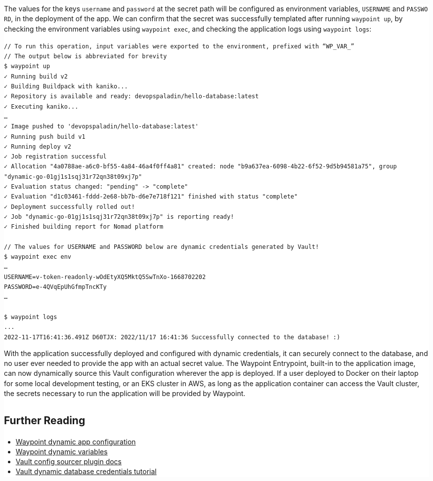 The values for the keys `username` and `password` at the secret path will be configured
as environment variables, `USERNAME` and `PASSWORD`, in the deployment of the app. We
can confirm that the secret was successfully templated after running `waypoint up`,
by checking the environment variables using `waypoint exec`, and checking the application
logs using `waypoint logs`:

```shell
// To run this operation, input variables were exported to the environment, prefixed with “WP_VAR_”
// The output below is abbreviated for brevity
$ waypoint up
✓ Running build v2
✓ Building Buildpack with kaniko...
✓ Repository is available and ready: devopspaladin/hello-database:latest
✓ Executing kaniko...
…
✓ Image pushed to 'devopspaladin/hello-database:latest'
✓ Running push build v1
✓ Running deploy v2
✓ Job registration successful
✓ Allocation "4a0788ae-a6c0-bf55-4a84-46a4f0ff4a81" created: node "b9a637ea-6098-4b22-6f52-9d5b94581a75", group
"dynamic-go-01gj1s1sqj31r72qn38t09xj7p"
✓ Evaluation status changed: "pending" -> "complete"
✓ Evaluation "d1c03461-fddd-2e68-bb7b-d6e7e718f121" finished with status "complete"
✓ Deployment successfully rolled out!
✓ Job "dynamic-go-01gj1s1sqj31r72qn38t09xj7p" is reporting ready!
✓ Finished building report for Nomad platform

// The values for USERNAME and PASSWORD below are dynamic credentials generated by Vault!
$ waypoint exec env
…
USERNAME=v-token-readonly-wOdEtyXQ5MktQ5SwTnXo-1668702202
PASSWORD=e-4QVqEpUhGfmpTncKTy
…

$ waypoint logs
...
2022-11-17T16:41:36.491Z D60TJX: 2022/11/17 16:41:36 Successfully connected to the database! :)
```

With the application successfully deployed and configured with dynamic credentials,
it can securely connect to the database, and no user ever needed to provide the app
with an actual secret value. The Waypoint Entrypoint, built-in to the application image,
can now dynamically source this Vault configuration wherever the app is deployed.
If a user deployed to Docker on their laptop for some local development testing,
or an EKS cluster in AWS, as long as the application container can access the Vault
cluster, the secrets necessary to run the application will be provided by Waypoint.

## Further Reading

- [Waypoint dynamic app configuration](../docs/app-config/dynamic)
- [Waypoint dynamic variables](../docs/waypoint-hcl/variables/dynamic)
- [Vault config sourcer plugin docs](../integrations/hashicorp/vault/latest/components/config-sourcer)
- [Vault dynamic database credentials tutorial](/vault/tutorials/db-credentials/database-secrets)

